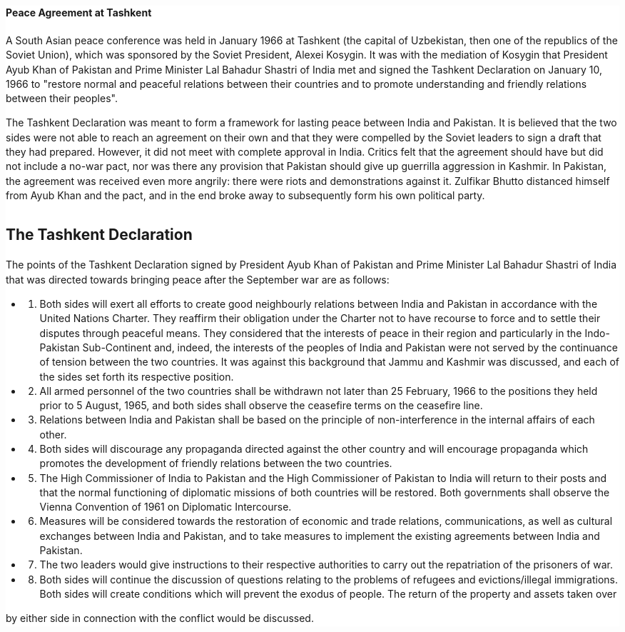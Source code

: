 #### **Peace Agreement at Tashkent**

A South Asian peace conference was held in January 1966 at Tashkent (the capital of Uzbekistan, then one of the republics of the Soviet Union), which was sponsored by the Soviet President, Alexei Kosygin. It was with the mediation of Kosygin that President Ayub Khan of Pakistan and Prime Minister Lal Bahadur Shastri of India met and signed the Tashkent Declaration on January 10, 1966 to "restore normal and peaceful relations between their countries and to promote understanding and friendly relations between their peoples".

The Tashkent Declaration was meant to form a framework for lasting peace between India and Pakistan. It is believed that the two sides were not able to reach an agreement on their own and that they were compelled by the Soviet leaders to sign a draft that they had prepared. However, it did not meet with complete approval in India. Critics felt that the agreement should have but did not include a no-war pact, nor was there any provision that Pakistan should give up guerrilla aggression in Kashmir. In Pakistan, the agreement was received even more angrily: there were riots and demonstrations against it. Zulfikar Bhutto distanced himself from Ayub Khan and the pact, and in the end broke away to subsequently form his own political party.

## **The Tashkent Declaration**

The points of the Tashkent Declaration signed by President Ayub Khan of Pakistan and Prime Minister Lal Bahadur Shastri of India that was directed towards bringing peace after the September war are as follows:

- 1. Both sides will exert all efforts to create good neighbourly relations between India and Pakistan in accordance with the United Nations Charter. They reaffirm their obligation under the Charter not to have recourse to force and to settle their disputes through peaceful means. They considered that the interests of peace in their region and particularly in the Indo-Pakistan Sub-Continent and, indeed, the interests of the peoples of India and Pakistan were not served by the continuance of tension between the two countries. It was against this background that Jammu and Kashmir was discussed, and each of the sides set forth its respective position.
- 2. All armed personnel of the two countries shall be withdrawn not later than 25 February, 1966 to the positions they held prior to 5 August, 1965, and both sides shall observe the ceasefire terms on the ceasefire line.
- 3. Relations between India and Pakistan shall be based on the principle of non-interference in the internal affairs of each other.
- 4. Both sides will discourage any propaganda directed against the other country and will encourage propaganda which promotes the development of friendly relations between the two countries.
- 5. The High Commissioner of India to Pakistan and the High Commissioner of Pakistan to India will return to their posts and that the normal functioning of diplomatic missions of both countries will be restored. Both governments shall observe the Vienna Convention of 1961 on Diplomatic Intercourse.
- 6. Measures will be considered towards the restoration of economic and trade relations, communications, as well as cultural exchanges between India and Pakistan, and to take measures to implement the existing agreements between India and Pakistan.
- 7. The two leaders would give instructions to their respective authorities to carry out the repatriation of the prisoners of war.
- 8. Both sides will continue the discussion of questions relating to the problems of refugees and evictions/illegal immigrations. Both sides will create conditions which will prevent the exodus of people. The return of the property and assets taken over

by either side in connection with the conflict would be discussed.
